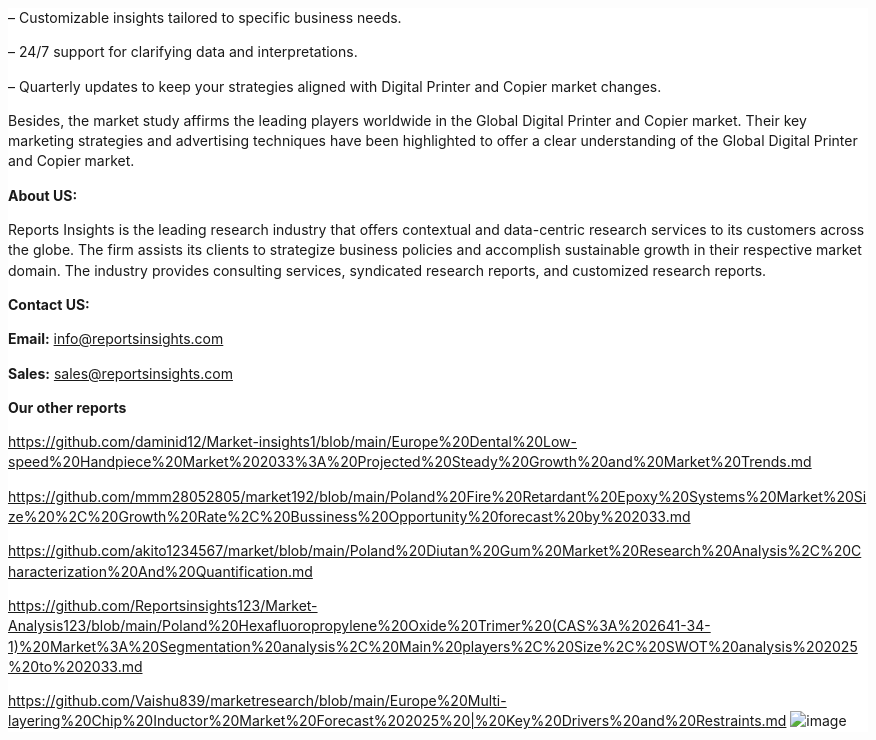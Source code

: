 – Customizable insights tailored to specific business needs.

– 24/7 support for clarifying data and interpretations.

– Quarterly updates to keep your strategies aligned with Digital Printer and Copier market changes.

Besides, the market study affirms the leading players worldwide in the Global Digital Printer and Copier market. Their key marketing strategies and advertising techniques have been highlighted to offer a clear understanding of the Global Digital Printer and Copier market.

<strong><strong>About US</strong>:</strong>

Reports Insights is the leading research industry that offers contextual and data-centric research services to its customers across the globe. The firm assists its clients to strategize business policies and accomplish sustainable growth in their respective market domain. The industry provides consulting services, syndicated research reports, and customized research reports.

<strong>Contact US:</strong>

<p class=><b>Email:</b> <a href=mailto:info@reportsinsights.com>info@reportsinsights.com</a></p>
<p class=><b>Sales:</b> <a href=mailto:sales@reportsinsights.com>sales@reportsinsights.com</a></p>

<strong>Our other reports</strong>

<a href=https://github.com/daminid12/Market-insights1/blob/main/Europe%20Dental%20Low-speed%20Handpiece%20Market%202033%3A%20Projected%20Steady%20Growth%20and%20Market%20Trends.md>https://github.com/daminid12/Market-insights1/blob/main/Europe%20Dental%20Low-speed%20Handpiece%20Market%202033%3A%20Projected%20Steady%20Growth%20and%20Market%20Trends.md</a>

<a href=https://github.com/mmm28052805/market192/blob/main/Poland%20Fire%20Retardant%20Epoxy%20Systems%20Market%20Size%20%2C%20Growth%20Rate%2C%20Bussiness%20Opportunity%20forecast%20by%202033.md>https://github.com/mmm28052805/market192/blob/main/Poland%20Fire%20Retardant%20Epoxy%20Systems%20Market%20Size%20%2C%20Growth%20Rate%2C%20Bussiness%20Opportunity%20forecast%20by%202033.md</a>

<a href=https://github.com/akito1234567/market/blob/main/Poland%20Diutan%20Gum%20Market%20Research%20Analysis%2C%20Characterization%20And%20Quantification.md>https://github.com/akito1234567/market/blob/main/Poland%20Diutan%20Gum%20Market%20Research%20Analysis%2C%20Characterization%20And%20Quantification.md</a>

<a href=https://github.com/Reportsinsights123/Market-Analysis123/blob/main/Poland%20Hexafluoropropylene%20Oxide%20Trimer%20(CAS%3A%202641-34-1)%20Market%3A%20Segmentation%20analysis%2C%20Main%20players%2C%20Size%2C%20SWOT%20analysis%202025%20to%202033.md>https://github.com/Reportsinsights123/Market-Analysis123/blob/main/Poland%20Hexafluoropropylene%20Oxide%20Trimer%20(CAS%3A%202641-34-1)%20Market%3A%20Segmentation%20analysis%2C%20Main%20players%2C%20Size%2C%20SWOT%20analysis%202025%20to%202033.md</a>

<a href=https://github.com/Vaishu839/marketresearch/blob/main/Europe%20Multi-layering%20Chip%20Inductor%20Market%20Forecast%202025%20|%20Key%20Drivers%20and%20Restraints.md>https://github.com/Vaishu839/marketresearch/blob/main/Europe%20Multi-layering%20Chip%20Inductor%20Market%20Forecast%202025%20|%20Key%20Drivers%20and%20Restraints.md</a>
![image](https://github.com/user-attachments/assets/3237e1a0-d80b-4119-995d-13b8f3b0e540)

